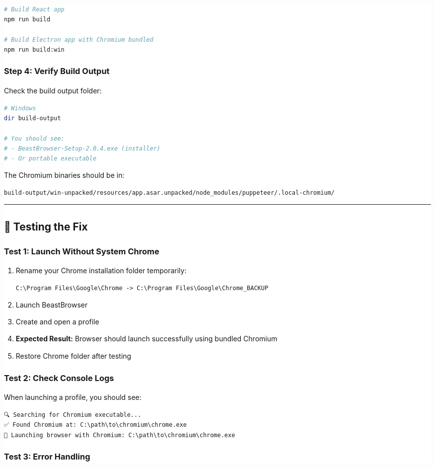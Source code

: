 ```bash
# Build React app
npm run build

# Build Electron app with Chromium bundled
npm run build:win
```

### Step 4: Verify Build Output

Check the build output folder:

```bash
# Windows
dir build-output

# You should see:
# - BeastBrowser-Setup-2.0.4.exe (installer)
# - Or portable executable
```

The Chromium binaries should be in:
```
build-output/win-unpacked/resources/app.asar.unpacked/node_modules/puppeteer/.local-chromium/
```

---

## 🧪 Testing the Fix

### Test 1: Launch Without System Chrome

1. Rename your Chrome installation folder temporarily:
   ```
   C:\Program Files\Google\Chrome -> C:\Program Files\Google\Chrome_BACKUP
   ```

2. Launch BeastBrowser

3. Create and open a profile

4. **Expected Result:** Browser should launch successfully using bundled Chromium

5. Restore Chrome folder after testing

### Test 2: Check Console Logs

When launching a profile, you should see:
```
🔍 Searching for Chromium executable...
✅ Found Chromium at: C:\path\to\chromium\chrome.exe
🚀 Launching browser with Chromium: C:\path\to\chromium\chrome.exe
```

### Test 3: Error Handling
